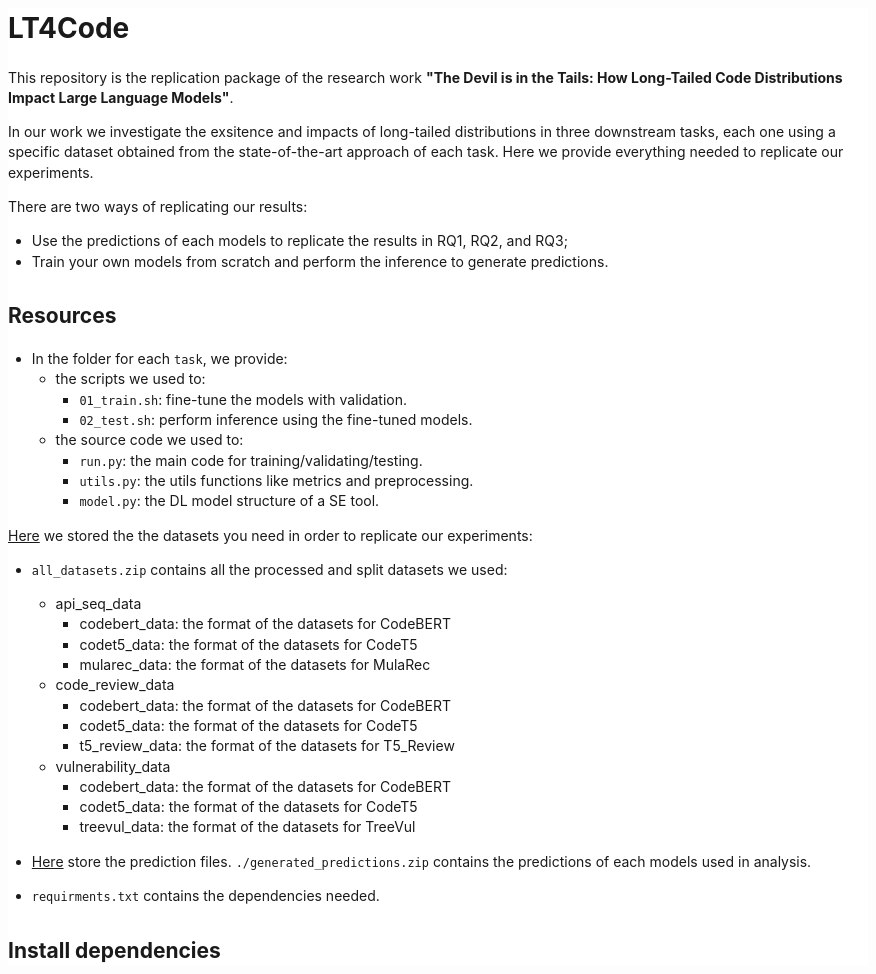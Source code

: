 # LT4Code

This repository is the replication package of the research work **"The Devil is in the Tails: How Long-Tailed Code Distributions Impact Large Language Models"**.

In our work we investigate the exsitence and impacts of long-tailed distributions in three downstream tasks, each one using a specific dataset obtained from the state-of-the-art approach of each task. Here we provide everything needed to replicate our experiments. 

There are two ways of replicating our results:
* Use the predictions of each models to replicate the results in RQ1, RQ2, and RQ3;
* Train your own models from scratch and perform the inference to generate predictions.









## Resources

* In the folder for each `task`, we provide:
  * the scripts we used to:
    * `01_train.sh`: fine-tune the models with validation.
    * `02_test.sh`: perform inference using the fine-tuned models.
  * the source code we used to:
    * `run.py`: the main code for training/validating/testing.
    * `utils.py`: the utils functions like metrics and preprocessing.
    * `model.py`: the DL model structure of a SE tool.
    
[Here](https://drive.google.com/file/d/19he5gO4kKaO8a2c74mcY-WqNXxTCyLn4/view?usp=share_link) we stored the the datasets you need in order to replicate our experiments:

* `all_datasets.zip` contains all the processed and split datasets we used: 
  * api_seq_data
    * codebert_data: the format of the datasets for CodeBERT 
    * codet5_data: the format of the datasets for CodeT5
    * mularec_data: the format of the datasets for MulaRec
  * code_review_data
    * codebert_data: the format of the datasets for CodeBERT 
    * codet5_data: the format of the datasets for CodeT5
    * t5_review_data: the format of the datasets for T5_Review
  * vulnerability_data
    * codebert_data: the format of the datasets for CodeBERT 
    * codet5_data: the format of the datasets for CodeT5
    * treevul_data: the format of the datasets for TreeVul

* [Here](https://drive.google.com/file/d/1JYNbkhDoJgDr9_-jHWIkCBt7B6WEFt0Z/view?usp=share_link) store the prediction files. `./generated_predictions.zip` contains the predictions of each models used in analysis.

* `requirments.txt` contains the dependencies needed.


## Install dependencies
